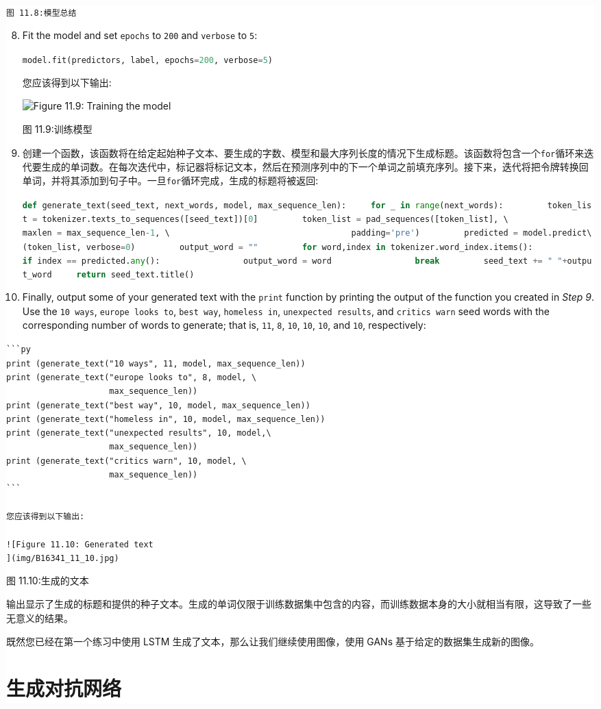     图 11.8:模型总结

8.  Fit the model and set `epochs` to `200` and `verbose` to `5`:

    ```py
    model.fit(predictors, label, epochs=200, verbose=5)
    ```

    您应该得到以下输出:

    ![Figure 11.9: Training the model
    ](img/B16341_11_09.jpg)

    图 11.9:训练模型

9.  创建一个函数，该函数将在给定起始种子文本、要生成的字数、模型和最大序列长度的情况下生成标题。该函数将包含一个`for`循环来迭代要生成的单词数。在每次迭代中，标记器将标记文本，然后在预测序列中的下一个单词之前填充序列。接下来，迭代将把令牌转换回单词，并将其添加到句子中。一旦`for`循环完成，生成的标题将被返回:

    ```py
    def generate_text(seed_text, next_words, model, max_sequence_len):     for _ in range(next_words):         token_list = tokenizer.texts_to_sequences([seed_text])[0]         token_list = pad_sequences([token_list], \                                     maxlen = max_sequence_len-1, \                                     padding='pre')         predicted = model.predict\                     (token_list, verbose=0)         output_word = ""         for word,index in tokenizer.word_index.items():             if index == predicted.any():                 output_word = word                 break         seed_text += " "+output_word     return seed_text.title()
    ```

10.  Finally, output some of your generated text with the `print` function by printing the output of the function you created in *Step 9*. Use the `10 ways`, `europe looks to`, `best way`, `homeless in`, `unexpected results`, and `critics warn` seed words with the corresponding number of words to generate; that is, `11`, `8`, `10`, `10`, `10`, and `10`, respectively:

    ```py
    print (generate_text("10 ways", 11, model, max_sequence_len))
    print (generate_text("europe looks to", 8, model, \
                         max_sequence_len))
    print (generate_text("best way", 10, model, max_sequence_len))
    print (generate_text("homeless in", 10, model, max_sequence_len))
    print (generate_text("unexpected results", 10, model,\
                         max_sequence_len))
    print (generate_text("critics warn", 10, model, \
                         max_sequence_len))
    ```

    您应该得到以下输出:

    ![Figure 11.10: Generated text
    ](img/B16341_11_10.jpg)

图 11.10:生成的文本

输出显示了生成的标题和提供的种子文本。生成的单词仅限于训练数据集中包含的内容，而训练数据本身的大小就相当有限，这导致了一些无意义的结果。

既然您已经在第一个练习中使用 LSTM 生成了文本，那么让我们继续使用图像，使用 GANs 基于给定的数据集生成新的图像。

# 生成对抗网络

